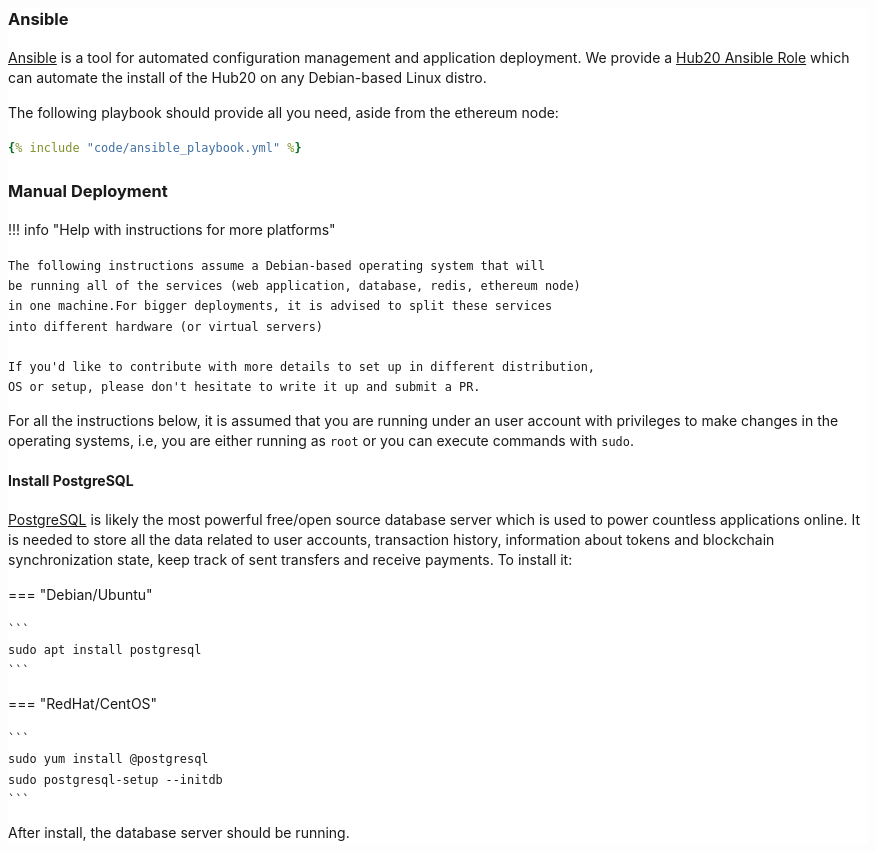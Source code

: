 ### Ansible

[Ansible](https://www.ansible.com/) is a tool for automated
configuration management and application deployment. We provide a
[Hub20 Ansible Role](https://galaxy.ansible.com/mushroomlabs/hub20) which
can automate the install of the Hub20 on any Debian-based Linux
distro.

The following playbook should provide all you need, aside from the ethereum node:


```yaml
{% include "code/ansible_playbook.yml" %}
```

### Manual Deployment

!!! info "Help with instructions for more platforms"

    The following instructions assume a Debian-based operating system that will
    be running all of the services (web application, database, redis, ethereum node)
    in one machine.For bigger deployments, it is advised to split these services
    into different hardware (or virtual servers)

    If you'd like to contribute with more details to set up in different distribution,
    OS or setup, please don't hesitate to write it up and submit a PR.


For all the instructions below, it is assumed that you are running
under an user account with privileges to make changes in the operating
systems, i.e, you are either running as `root` or you can execute
commands with `sudo`.


#### Install PostgreSQL


[PostgreSQL](https://postgresql.org) is likely the most powerful
free/open source database server which is used to power countless
applications online. It is needed to store all the data related to
user accounts, transaction history, information about tokens and
blockchain synchronization state, keep track of sent transfers and
receive payments. To install it:

=== "Debian/Ubuntu"

    ```
    sudo apt install postgresql
    ```

=== "RedHat/CentOS"

    ```
    sudo yum install @postgresql
    sudo postgresql-setup --initdb
    ```

After install, the database server should be running.
